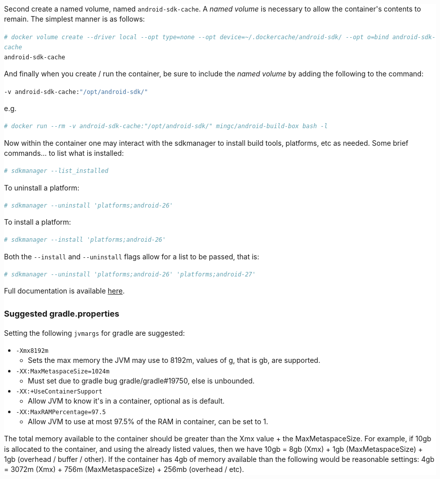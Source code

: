 Second create a named volume, named `android-sdk-cache`. A *named volume* is necessary to allow the container's contents to remain. The simplest manner is as follows:
```sh
# docker volume create --driver local --opt type=none --opt device=~/.dockercache/android-sdk/ --opt o=bind android-sdk-cache
android-sdk-cache
```

And finally when you create / run the container, be sure to include the *named volume* by adding the following to the command:
```sh
-v android-sdk-cache:"/opt/android-sdk/"
```
e.g.
```sh
# docker run --rm -v android-sdk-cache:"/opt/android-sdk/" mingc/android-build-box bash -l
```

Now within the container one may interact with the sdkmanager to install build tools, platforms, etc as needed. Some brief commands...
to list what is installed:
```sh
# sdkmanager --list_installed
```
To uninstall a platform:
```sh
# sdkmanager --uninstall 'platforms;android-26'
```
To install a platform:
```sh
# sdkmanager --install 'platforms;android-26'
```
Both the `--install` and `--uninstall` flags allow for a list to be passed, that is:
```sh
# sdkmanager --uninstall 'platforms;android-26' 'platforms;android-27'
```

Full documentation is available [here](https://developer.android.com/studio/command-line/sdkmanager).
### Suggested gradle.properties

Setting the following `jvmargs` for gradle are suggested:
* `-Xmx8192m`
  * Sets the max memory the JVM may use to 8192m, values of g, that is gb, are supported.
* `-XX:MaxMetaspaceSize=1024m`
  * Must set due to gradle bug gradle/gradle#19750, else is unbounded.
* `-XX:+UseContainerSupport`
  * Allow JVM to know it's in a container, optional as is default.
* `-XX:MaxRAMPercentage=97.5`
  * Allow JVM to use at most 97.5% of the RAM in container, can be set to 1.

The total memory available to the container should be greater than the Xmx value + the MaxMetaspaceSize. For example, if 10gb is allocated to the container, and using the already listed values, then we have 10gb = 8gb (Xmx) + 1gb (MaxMetaspaceSize) + 1gb (overhead / buffer / other). If the container has 4gb of memory available than the following would be reasonable settings: 4gb = 3072m (Xmx) + 756m (MaxMetaspaceSize) + 256mb (overhead / etc).
